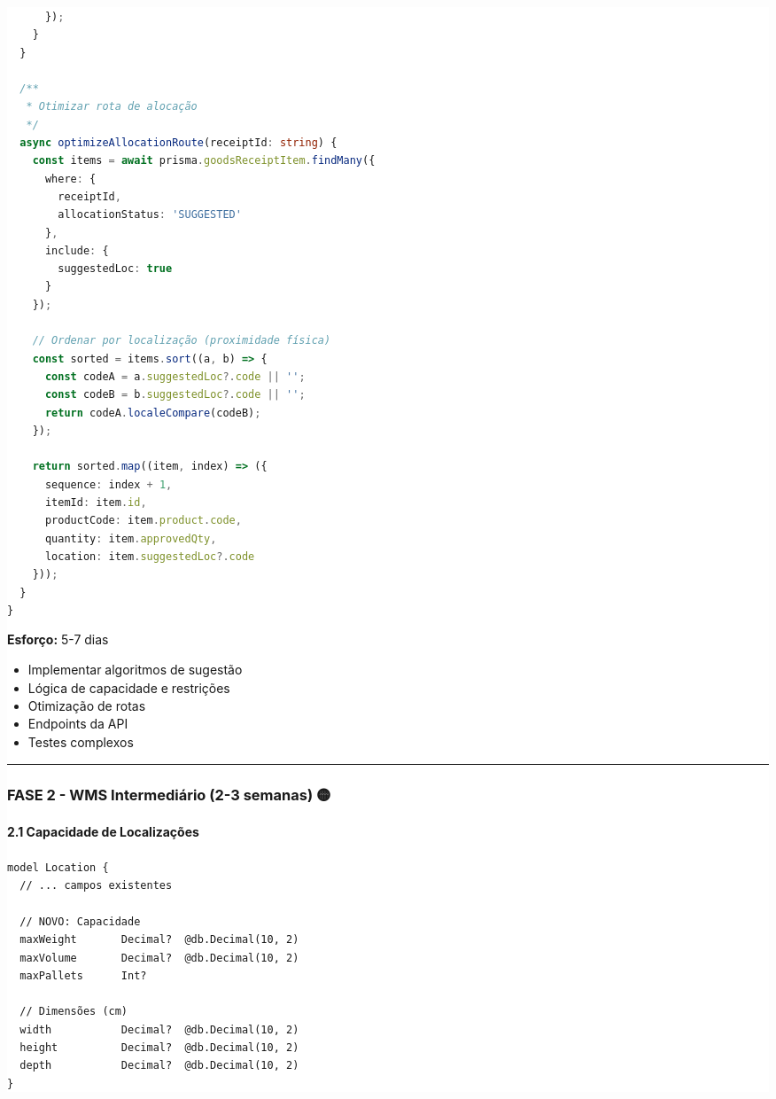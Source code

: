 ```typescript
      });
    }
  }
  
  /**
   * Otimizar rota de alocação
   */
  async optimizeAllocationRoute(receiptId: string) {
    const items = await prisma.goodsReceiptItem.findMany({
      where: {
        receiptId,
        allocationStatus: 'SUGGESTED'
      },
      include: {
        suggestedLoc: true
      }
    });
    
    // Ordenar por localização (proximidade física)
    const sorted = items.sort((a, b) => {
      const codeA = a.suggestedLoc?.code || '';
      const codeB = b.suggestedLoc?.code || '';
      return codeA.localeCompare(codeB);
    });
    
    return sorted.map((item, index) => ({
      sequence: index + 1,
      itemId: item.id,
      productCode: item.product.code,
      quantity: item.approvedQty,
      location: item.suggestedLoc?.code
    }));
  }
}
```

**Esforço:** 5-7 dias
- Implementar algoritmos de sugestão
- Lógica de capacidade e restrições
- Otimização de rotas
- Endpoints da API
- Testes complexos

---

### **FASE 2 - WMS Intermediário (2-3 semanas)** 🟡

#### **2.1 Capacidade de Localizações**
```prisma
model Location {
  // ... campos existentes
  
  // NOVO: Capacidade
  maxWeight       Decimal?  @db.Decimal(10, 2)
  maxVolume       Decimal?  @db.Decimal(10, 2)
  maxPallets      Int?
  
  // Dimensões (cm)
  width           Decimal?  @db.Decimal(10, 2)
  height          Decimal?  @db.Decimal(10, 2)
  depth           Decimal?  @db.Decimal(10, 2)
}
```

